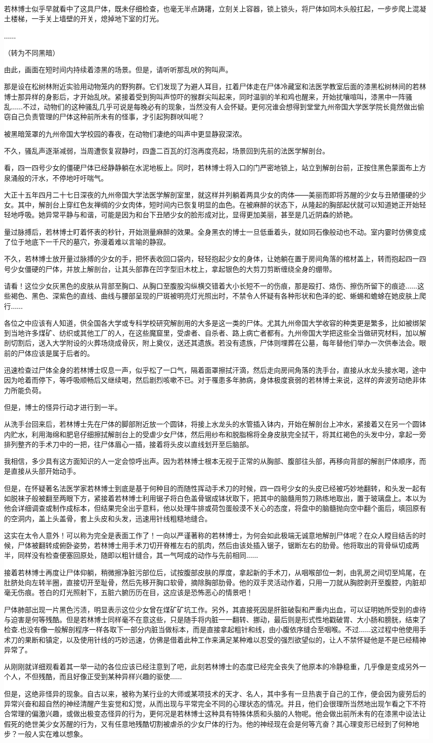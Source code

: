 若林博士似乎早就看中了这具尸体，既未仔细检查，也毫无半点踌躇，立刻关上容器，锁上锁头，将尸体如同木头般扛起，一步步爬上混凝土楼梯，一手关上墙壁的开关，熄掉地下室的灯光。

……

（转为不同黑暗）

由此，画面在短时间内持续着漆黑的场景。但是，请听听那乱吠的狗叫声。

那是设在松树林附近实验用动物笼内的野狗群。它们发现了为避人耳目，扛着尸体走在尸体冷藏室和法医学教室后面的漆黑松树林间的若林博士那异样的身影后，才开始乱吠。紧接着受到狗叫声惊吓的猴群尖叫起来，同时温驯的羊和鸡也醒来，开始扰嚷喧叫，漆黑中一阵骚乱……不过，动物们的这种骚乱几乎可说是每晚必有的现象，当然没有人会怀疑。更何况谁会想得到堂堂九州帝国大学医学院长竟然做出偷窃自己负责管理的尸体这种前所未有的怪事，才引起狗群吠叫呢？

被黑暗笼罩的九州帝国大学校园的春夜，在动物们凄绝的叫声中更显静寂深浓。

不久，骚乱声逐渐减弱，当周遭恢复寂静时，四盏二百瓦的灯泡再度亮起，场景回到先前的法医学解剖台。

看，四一四号少女的僵硬尸体已经静静躺在水泥地板上。同时，若林博士将入口的门严密地锁上，站立到解剖台前，正按住黑色蒙面布上方泉涌般的汗水，不停地吁吁喘气。

大正十五年四月二十七日深夜的九州帝国大学法医学解剖室里，就这样并列躺着两具少女的肉体——美丽而即将苏醒的少女与丑陋僵硬的少女。其中，解剖台上穿红色友禅绸的少女肉体，短时间内已恢复明显的血色。在被麻醉的状态下，从隆起的胸部起伏就可以知道她正开始轻轻地呼吸。她异常平静与和谐，可能是因为和台下丑陋少女的脸形成对比，显得更加美丽，甚至是几近阴森的娇艳。

量过脉搏后，若林博士盯着怀表的秒针，开始测量麻醉的效果。全身黑衣的博士一旦低垂着头，就如同石像般动也不动。室内霎时仿佛变成了位于地底下一千尺的墓穴，弥漫着难以言喻的静寂。

不久，若林博士放开量过脉搏的少女的手，把怀表收回口袋内，轻轻抱起少女的身体，让她躺在置于房间角落的棺材盖上，转而抱起四一四号少女僵硬的尸体，并放上解剖台，让其头部靠在凹字型旧木枕上，拿起银色的大剪刀剪断缠绕全身的绷带。

请看！这位少女灰黑色的皮肤从背部至胸口、从胸口至腹股沟纵横交错着大小长短不一的伤痕，那是殴打、烙伤、擦伤所留下的痕迹……这些褐色、黑色、深紫色的直线、曲线与腰部呈现的尸斑被明亮灯光照出时，不禁令人怀疑有各种形状和色泽的蛇、蜥蜴和蟾蜍在她皮肤上爬行……

各位之中应该有人知道，供全国各大学或专科学校研究解剖用的大多是这一类的尸体。尤其九州帝国大学收容的种类更是繁多，比如被绑架到当地许多煤矿、纺织或其他工厂的人，在这些魔窟里，受虐者、自杀者、路上病亡者都有。九州帝国大学把这些全当做研究材料，加以解剖切割后，送入大学附设的火葬场烧成骨灰，附上奠仪，送还其遗族。若没有遗族，尸体则埋葬在公墓，每年替他们举办一次供奉法会。眼前的尸体应该是属于后者的。

迅速检查过尸体全身的若林博士叹息一声，似乎松了一口气，隔着面罩擦拭汗滴，然后走向房间角落的洗手台，直接从水龙头接水喝，途中因为呛着而停下，等呼吸顺畅后又继续喝，然后剧烈咳嗽不已。对于罹患多年肺病，身体极度衰弱的若林博士来说，这样的奔波劳动绝非体力所能负荷。

但是，博士的怪异行动才进行到一半。

从洗手台回来后，若林博士先在尸体的脚部附近放一个圆钵，将接上水龙头的水管插入钵内，开始在解剖台上冲水，紧接着又在另一个圆钵内贮水，利用海绵和肥皂仔细擦拭解剖台上的受虐少女尸体，然后用纱布和脱脂棉将全身皮肤完全拭干，将其红褐色的头发中分，拿起一旁排列整齐的手术刀中的一把，往尸体眉心一插，接着将头皮以直线划开至后脑部。

我相信，多少具有这方面知识的人一定会惊呼出声。因为若林博士根本无视于正常的从胸部、腹部往头部，再移向背部的解剖尸体顺序，而是直接从头部开始动手。

但是，在怀疑著名法医学家若林博士到底是基于何种目的而随性挥动手术刀的时候，四一四号少女的头皮已经被巧妙地翻转，和头发一起有如脱袜子般被翻至两眼下方，紧接着若林博士利用锯子将白色盖骨锯成钵状取下，把其中的脑髓用剪刀熟练地取出，置于玻璃盘上。本以为他会详细调查或制作成标本，但结果完全出乎意料，他以处理牛排或荷包蛋般漠不关心的态度，将盘中的脑髓抛向空中翻个面后，填回原有的空洞内，盖上头盖骨，套上头皮和头发，迅速用针线粗糙地缝合。

这实在太令人意外！可以称为完全是表面工作了！一向以严谨著称的若林博士，为何会如此极端无诚意地解剖尸体呢？在众人瞠目结舌的时候，尸体被翻转成俯卧姿势，若林博士用手术刀切开脊椎左右的肌肉，然后由该处插入锯子，锯断左右的肋骨。他将取出的背骨纵切成两半，同样没有检查便塞回原处，随即以粗针缝合，其一气呵成的动作与先前相同……

接着若林博士再度让尸体仰躺，稍微擦净脏污部位后，试按腹部皮肤的厚度，拿起新的手术刀，从咽喉部位一刺，由乳房之间切至鸠尾，在肚脐处向左转半圈，直接切开至耻骨，然后先移开胸口软骨，摘除胸部肋骨。他的双手灵活动作着，只用一刀就从胸腔剥开至腹腔，内脏却毫无伤痕。苍白的灯光照射下，五脏六腑历历在目，这应该是恐怖恶心的情景吧！

尸体肺部出现一片黑色污渍，明显表示这位少女曾在煤矿矿坑工作。另外，其直接死因是肝脏破裂和严重内出血，可以证明她所受到的虐待与迫害是何等残酷。但是若林博士同样毫不在意这些，只是随手将内脏一一翻转、挪动，最后则是形式性地戳破胃、大小肠和膀胱，结束了检查.也没有像一般解剖程序一样各取下一部分内脏当做标本，而是直接拿起粗针和线，由小腹依序缝合至咽喉。不过……这过程中他使用手术刀的果断和镇定，以及使用针线的巧妙迅速，仿佛是借着此种工作来满足某种难以忍受的强烈欲望似的，让人不禁怀疑他是不是已经精神异常了。

从刚刚就详细观看着其一举一动的各位应该已经注意到了吧，此刻若林博士的态度已经完全丧失了他原本的冷静稳重，几乎像是变成另外一个人，不但残酷，而且好像正受到某种异样兴趣的驱使……

但是，这绝非怪异的现象。自古以来，被称为某行业的大师或某项技术的天才、名人，其中多有一旦热衷于自己的工作，便会因为疲劳后的异常兴奋和超自然的神经清醒产生妄觉和幻觉，从而出现与平常完全不同的心理状态的情况。并且，他们会很理所当然地出现乍看之下不符合常理的偏激兴趣，或做出极变态怪异的行为，更何况是若林博士这种具有特殊体质和头脑的人物呢。他会做出前所未有的在漆黑中设法让假死的绝世美少女苏醒的行为，又有任意地残酷切割被虐杀的少女尸体的行为。他的神经现在会是何等亢奋？其心理变形已经到了何种地步？一般人实在难以想象。
